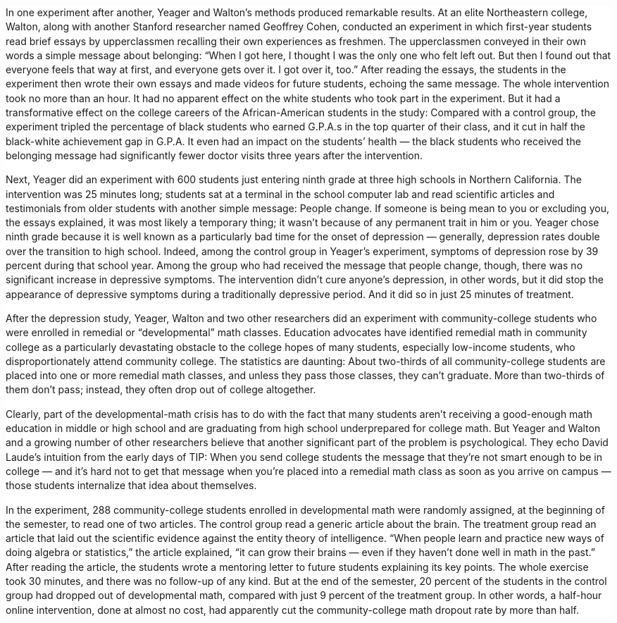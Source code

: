 In one experiment after another, Yeager and Walton’s methods produced remarkable results. At an elite Northeastern college, Walton, along with another Stanford researcher named Geoffrey Cohen, conducted an experiment in which first-year students read brief essays by upperclassmen recalling their own experiences as freshmen. The upperclassmen conveyed in their own words a simple message about belonging: “When I got here, I thought I was the only one who felt left out. But then I found out that everyone feels that way at first, and everyone gets over it. I got over it, too.” After reading the essays, the students in the experiment then wrote their own essays and made videos for future students, echoing the same message. The whole intervention took no more than an hour. It had no apparent effect on the white students who took part in the experiment. But it had a transformative effect on the college careers of the African-American students in the study: Compared with a control group, the experiment tripled the percentage of black students who earned G.P.A.s in the top quarter of their class, and it cut in half the black-white achievement gap in G.P.A. It even had an impact on the students’ health — the black students who received the belonging message had significantly fewer doctor visits three years after the intervention.

Next, Yeager did an experiment with 600 students just entering ninth grade at three high schools in Northern California. The intervention was 25 minutes long; students sat at a terminal in the school computer lab and read scientific articles and testimonials from older students with another simple message: People change. If someone is being mean to you or excluding you, the essays explained, it was most likely a temporary thing; it wasn’t because of any permanent trait in him or you. Yeager chose ninth grade because it is well known as a particularly bad time for the onset of depression — generally, depression rates double over the transition to high school. Indeed, among the control group in Yeager’s experiment, symptoms of depression rose by 39 percent during that school year. Among the group who had received the message that people change, though, there was no significant increase in depressive symptoms. The intervention didn’t cure anyone’s depression, in other words, but it did stop the appearance of depressive symptoms during a traditionally depressive period. And it did so in just 25 minutes of treatment.

After the depression study, Yeager, Walton and two other researchers did an experiment with community-college students who were enrolled in remedial or “developmental” math classes. Education advocates have identified remedial math in community college as a particularly devastating obstacle to the college hopes of many students, especially low-income students, who disproportionately attend community college. The statistics are daunting: About two-thirds of all community-college students are placed into one or more remedial math classes, and unless they pass those classes, they can’t graduate. More than two-thirds of them don’t pass; instead, they often drop out of college altogether.

Clearly, part of the developmental-math crisis has to do with the fact that many students aren’t receiving a good-enough math education in middle or high school and are graduating from high school underprepared for college math. But Yeager and Walton and a growing number of other researchers believe that another significant part of the problem is psychological. They echo David Laude’s intuition from the early days of TIP: When you send college students the message that they’re not smart enough to be in college — and it’s hard not to get that message when you’re placed into a remedial math class as soon as you arrive on campus — those students internalize that idea about themselves.

In the experiment, 288 community-college students enrolled in developmental math were randomly assigned, at the beginning of the semester, to read one of two articles. The control group read a generic article about the brain. The treatment group read an article that laid out the scientific evidence against the entity theory of intelligence. “When people learn and practice new ways of doing algebra or statistics,” the article explained, “it can grow their brains — even if they haven’t done well in math in the past.” After reading the article, the students wrote a mentoring letter to future students explaining its key points. The whole exercise took 30 minutes, and there was no follow-up of any kind. But at the end of the semester, 20 percent of the students in the control group had dropped out of developmental math, compared with just 9 percent of the treatment group. In other words, a half-hour online intervention, done at almost no cost, had apparently cut the community-college math dropout rate by more than half.
